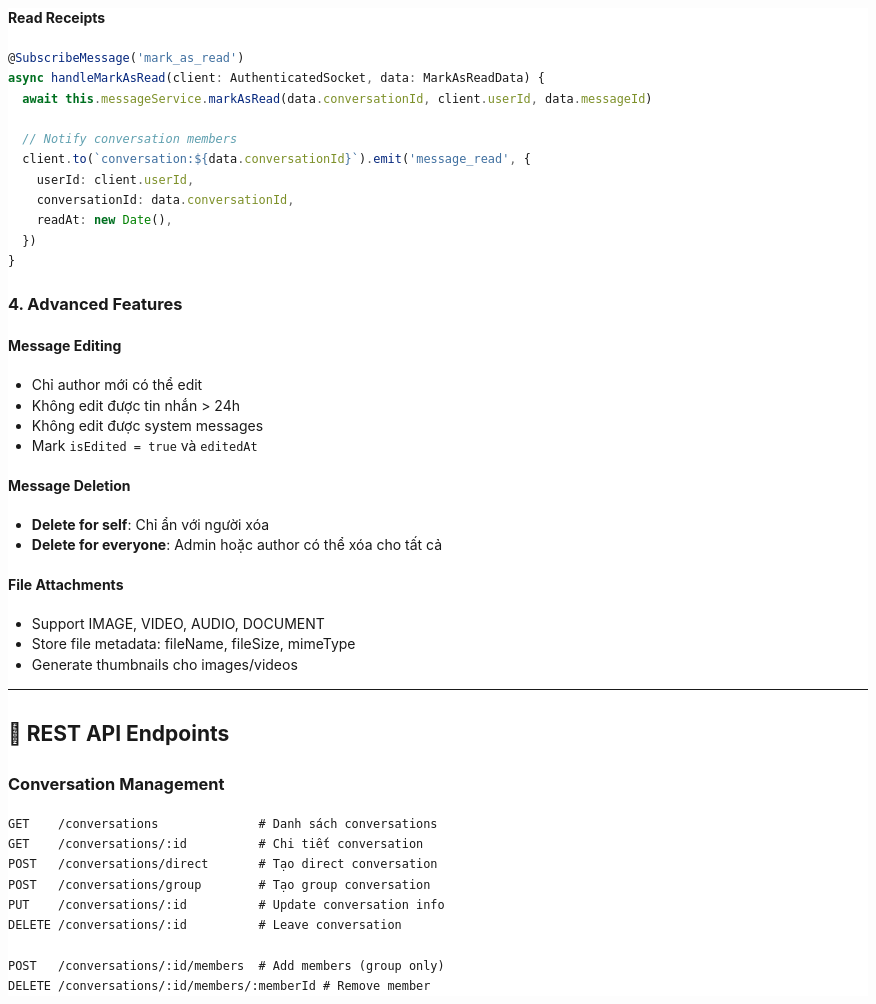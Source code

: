 #### **Read Receipts**

```typescript
@SubscribeMessage('mark_as_read')
async handleMarkAsRead(client: AuthenticatedSocket, data: MarkAsReadData) {
  await this.messageService.markAsRead(data.conversationId, client.userId, data.messageId)

  // Notify conversation members
  client.to(`conversation:${data.conversationId}`).emit('message_read', {
    userId: client.userId,
    conversationId: data.conversationId,
    readAt: new Date(),
  })
}
```

### 4. Advanced Features

#### **Message Editing**

- Chỉ author mới có thể edit
- Không edit được tin nhắn > 24h
- Không edit được system messages
- Mark `isEdited = true` và `editedAt`

#### **Message Deletion**

- **Delete for self**: Chỉ ẩn với người xóa
- **Delete for everyone**: Admin hoặc author có thể xóa cho tất cả

#### **File Attachments**

- Support IMAGE, VIDEO, AUDIO, DOCUMENT
- Store file metadata: fileName, fileSize, mimeType
- Generate thumbnails cho images/videos

---

## 📡 REST API Endpoints

### Conversation Management

```
GET    /conversations              # Danh sách conversations
GET    /conversations/:id          # Chi tiết conversation
POST   /conversations/direct       # Tạo direct conversation
POST   /conversations/group        # Tạo group conversation
PUT    /conversations/:id          # Update conversation info
DELETE /conversations/:id          # Leave conversation

POST   /conversations/:id/members  # Add members (group only)
DELETE /conversations/:id/members/:memberId # Remove member
```
